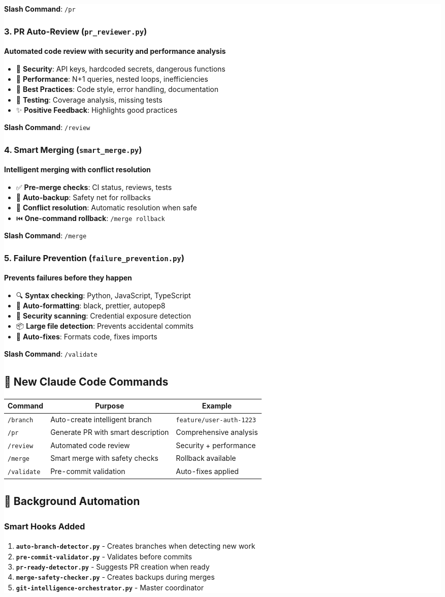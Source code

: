 **Slash Command**: `/pr`

### 3. PR Auto-Review (`pr_reviewer.py`)
**Automated code review with security and performance analysis**

- 🔐 **Security**: API keys, hardcoded secrets, dangerous functions
- 🚀 **Performance**: N+1 queries, nested loops, inefficiencies  
- 📝 **Best Practices**: Code style, error handling, documentation
- 🧪 **Testing**: Coverage analysis, missing tests
- ✨ **Positive Feedback**: Highlights good practices

**Slash Command**: `/review`

### 4. Smart Merging (`smart_merge.py`)
**Intelligent merging with conflict resolution**

- ✅ **Pre-merge checks**: CI status, reviews, tests
- 🔄 **Auto-backup**: Safety net for rollbacks
- 🤖 **Conflict resolution**: Automatic resolution when safe
- ⏮️ **One-command rollback**: `/merge rollback`

**Slash Command**: `/merge`

### 5. Failure Prevention (`failure_prevention.py`)
**Prevents failures before they happen**

- 🔍 **Syntax checking**: Python, JavaScript, TypeScript
- 🎨 **Auto-formatting**: black, prettier, autopep8
- 🔐 **Security scanning**: Credential exposure detection
- 📦 **Large file detection**: Prevents accidental commits
- 🔧 **Auto-fixes**: Formats code, fixes imports

**Slash Command**: `/validate`

## 🎯 New Claude Code Commands

| Command | Purpose | Example |
|---------|---------|---------|
| `/branch` | Auto-create intelligent branch | `feature/user-auth-1223` |
| `/pr` | Generate PR with smart description | Comprehensive analysis |
| `/review` | Automated code review | Security + performance |
| `/merge` | Smart merge with safety checks | Rollback available |
| `/validate` | Pre-commit validation | Auto-fixes applied |

## 🔄 Background Automation

### Smart Hooks Added
1. **`auto-branch-detector.py`** - Creates branches when detecting new work
2. **`pre-commit-validator.py`** - Validates before commits
3. **`pr-ready-detector.py`** - Suggests PR creation when ready
4. **`merge-safety-checker.py`** - Creates backups during merges
5. **`git-intelligence-orchestrator.py`** - Master coordinator
